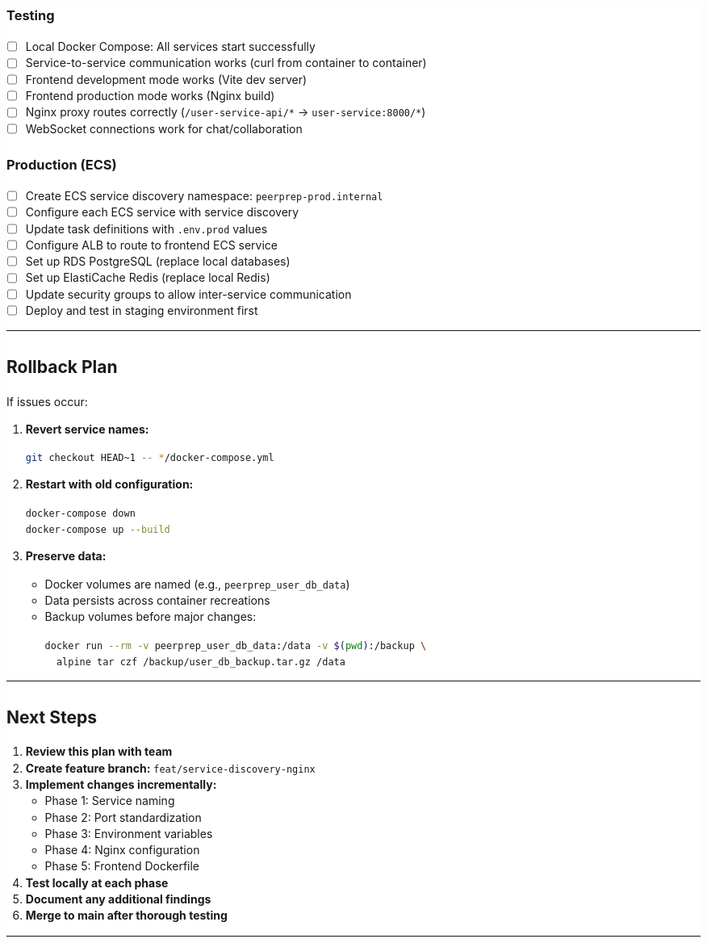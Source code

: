 ### Testing

- [ ] Local Docker Compose: All services start successfully
- [ ] Service-to-service communication works (curl from container to container)
- [ ] Frontend development mode works (Vite dev server)
- [ ] Frontend production mode works (Nginx build)
- [ ] Nginx proxy routes correctly (`/user-service-api/*` → `user-service:8000/*`)
- [ ] WebSocket connections work for chat/collaboration

### Production (ECS)

- [ ] Create ECS service discovery namespace: `peerprep-prod.internal`
- [ ] Configure each ECS service with service discovery
- [ ] Update task definitions with `.env.prod` values
- [ ] Configure ALB to route to frontend ECS service
- [ ] Set up RDS PostgreSQL (replace local databases)
- [ ] Set up ElastiCache Redis (replace local Redis)
- [ ] Update security groups to allow inter-service communication
- [ ] Deploy and test in staging environment first

---

## Rollback Plan

If issues occur:

1. **Revert service names:**
   ```bash
   git checkout HEAD~1 -- */docker-compose.yml
   ```

2. **Restart with old configuration:**
   ```bash
   docker-compose down
   docker-compose up --build
   ```

3. **Preserve data:**
   - Docker volumes are named (e.g., `peerprep_user_db_data`)
   - Data persists across container recreations
   - Backup volumes before major changes:
     ```bash
     docker run --rm -v peerprep_user_db_data:/data -v $(pwd):/backup \
       alpine tar czf /backup/user_db_backup.tar.gz /data
     ```

---

## Next Steps

1. **Review this plan with team**
2. **Create feature branch:** `feat/service-discovery-nginx`
3. **Implement changes incrementally:**
   - Phase 1: Service naming
   - Phase 2: Port standardization
   - Phase 3: Environment variables
   - Phase 4: Nginx configuration
   - Phase 5: Frontend Dockerfile
4. **Test locally at each phase**
5. **Document any additional findings**
6. **Merge to main after thorough testing**

---